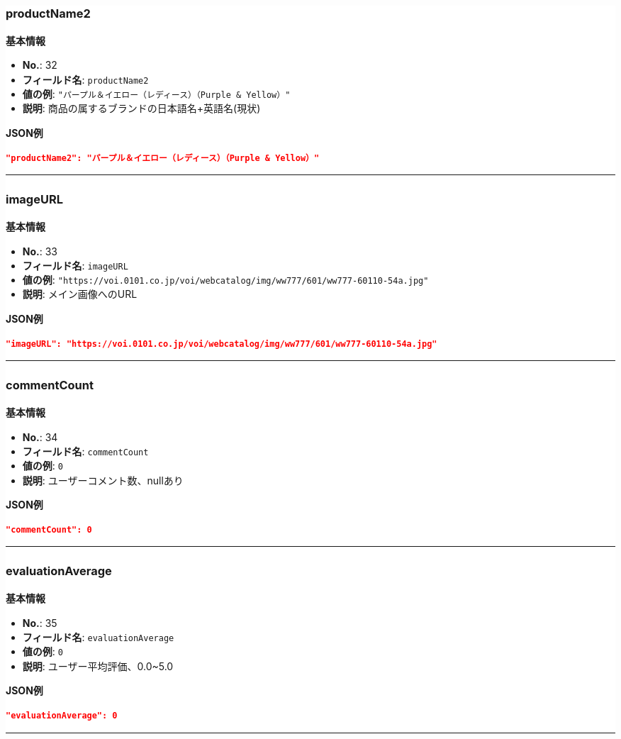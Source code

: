 
### productName2

**基本情報**
- **No.**: 32
- **フィールド名**: `productName2`
- **値の例**: `"パープル＆イエロー（レディース）（Purple & Yellow）"`
- **説明**: 商品の属するブランドの日本語名+英語名(現状)

**JSON例**
```json
"productName2": "パープル＆イエロー（レディース）（Purple & Yellow）"
```

---

### imageURL

**基本情報**
- **No.**: 33
- **フィールド名**: `imageURL`
- **値の例**: `"https://voi.0101.co.jp/voi/webcatalog/img/ww777/601/ww777-60110-54a.jpg"`
- **説明**: メイン画像へのURL

**JSON例**
```json
"imageURL": "https://voi.0101.co.jp/voi/webcatalog/img/ww777/601/ww777-60110-54a.jpg"
```

---

### commentCount

**基本情報**
- **No.**: 34
- **フィールド名**: `commentCount`
- **値の例**: `0`
- **説明**: ユーザーコメント数、nullあり

**JSON例**
```json
"commentCount": 0
```

---

### evaluationAverage

**基本情報**
- **No.**: 35
- **フィールド名**: `evaluationAverage`
- **値の例**: `0`
- **説明**: ユーザー平均評価、0.0~5.0

**JSON例**
```json
"evaluationAverage": 0
```

---